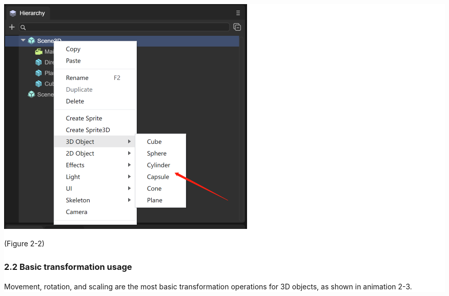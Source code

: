 <img src="img/2-2.png" alt="2-2" style="zoom: 50%;" />

(Figure 2-2)



### 2.2 Basic transformation usage

Movement, rotation, and scaling are the most basic transformation operations for 3D objects, as shown in animation 2-3.
